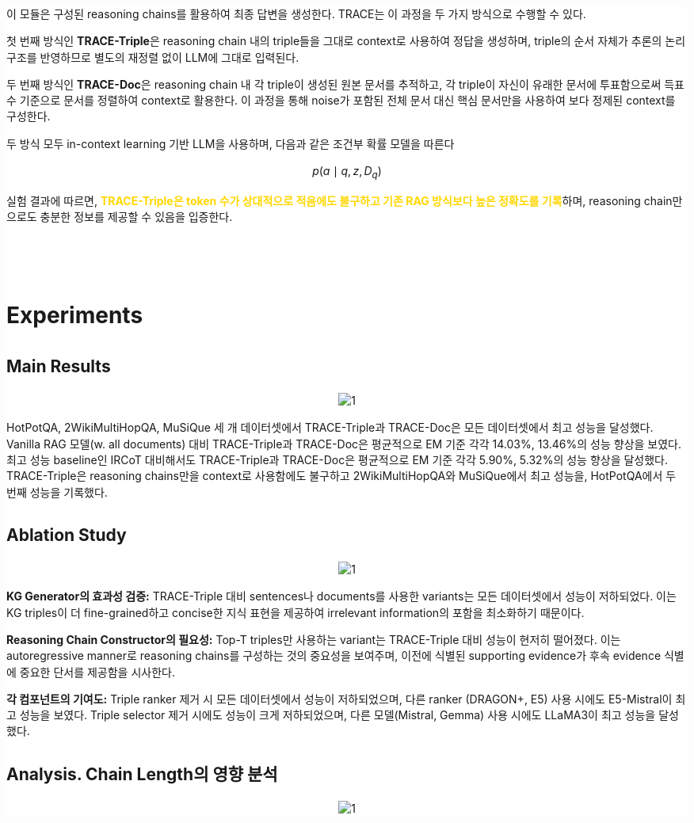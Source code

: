 이 모듈은 구성된 reasoning chains를 활용하여 최종 답변을 생성한다. TRACE는 이 과정을 두 가지 방식으로 수행할 수 있다. 

첫 번째 방식인 **TRACE-Triple**은 reasoning chain 내의 triple들을 그대로 context로 사용하여 정답을 생성하며, triple의 순서 자체가 추론의 논리 구조를 반영하므로 별도의 재정렬 없이 LLM에 그대로 입력된다. 

두 번째 방식인 **TRACE-Doc**은 reasoning chain 내 각 triple이 생성된 원본 문서를 추적하고, 각 triple이 자신이 유래한 문서에 투표함으로써 득표 수 기준으로 문서를 정렬하여 context로 활용한다. 이 과정을 통해 noise가 포함된 전체 문서 대신 핵심 문서만을 사용하여 보다 정제된 context를 구성한다. 

두 방식 모두 in-context learning 기반 LLM을 사용하며, 다음과 같은 조건부 확률 모델을 따른다

$$p(a \mid q, z, D_q)$$ 

실험 결과에 따르면, <span style="color:gold">**TRACE-Triple은 token 수가 상대적으로 적음에도 불구하고 기존 RAG 방식보다 높은 정확도를 기록**</span>하며, reasoning chain만으로도 충분한 정보를 제공할 수 있음을 입증한다.

<br/>
<br/>

# Experiments
## Main Results
<p align="center">
<img width="1000" alt="1" src="https://github.com/meaningful96/Blogging/blob/main/Paper_Review/%5B2025.06.13%5DTRACE/Trace3.png?raw=true">
</p>

HotPotQA, 2WikiMultiHopQA, MuSiQue 세 개 데이터셋에서 TRACE-Triple과 TRACE-Doc은 모든 데이터셋에서 최고 성능을 달성했다. Vanilla RAG 모델(w. all documents) 대비 TRACE-Triple과 TRACE-Doc은 평균적으로 EM 기준 각각 14.03%, 13.46%의 성능 향상을 보였다. 최고 성능 baseline인 IRCoT 대비해서도 TRACE-Triple과 TRACE-Doc은 평균적으로 EM 기준 각각 5.90%, 5.32%의 성능 향상을 달성했다. TRACE-Triple은 reasoning chains만을 context로 사용함에도 불구하고 2WikiMultiHopQA와 MuSiQue에서 최고 성능을, HotPotQA에서 두 번째 성능을 기록했다.

## Ablation Study
<p align="center">
<img width="500" alt="1" src="https://github.com/meaningful96/Blogging/blob/main/Paper_Review/%5B2025.06.13%5DTRACE/Trace4.png?raw=true">
</p>

**KG Generator의 효과성 검증:** TRACE-Triple 대비 sentences나 documents를 사용한 variants는 모든 데이터셋에서 성능이 저하되었다. 이는 KG triples이 더 fine-grained하고 concise한 지식 표현을 제공하여 irrelevant information의 포함을 최소화하기 때문이다.

**Reasoning Chain Constructor의 필요성:** Top-T triples만 사용하는 variant는 TRACE-Triple 대비 성능이 현저히 떨어졌다. 이는 autoregressive manner로 reasoning chains를 구성하는 것의 중요성을 보여주며, 이전에 식별된 supporting evidence가 후속 evidence 식별에 중요한 단서를 제공함을 시사한다.

**각 컴포넌트의 기여도:** Triple ranker 제거 시 모든 데이터셋에서 성능이 저하되었으며, 다른 ranker (DRAGON+, E5) 사용 시에도 E5-Mistral이 최고 성능을 보였다. Triple selector 제거 시에도 성능이 크게 저하되었으며, 다른 모델(Mistral, Gemma) 사용 시에도 LLaMA3이 최고 성능을 달성했다.

## Analysis. Chain Length의 영향 분석
<p align="center">
<img width="500" alt="1" src="https://github.com/meaningful96/Blogging/blob/main/Paper_Review/%5B2025.06.13%5DTRACE/Trace5.png?raw=true">
</p>
